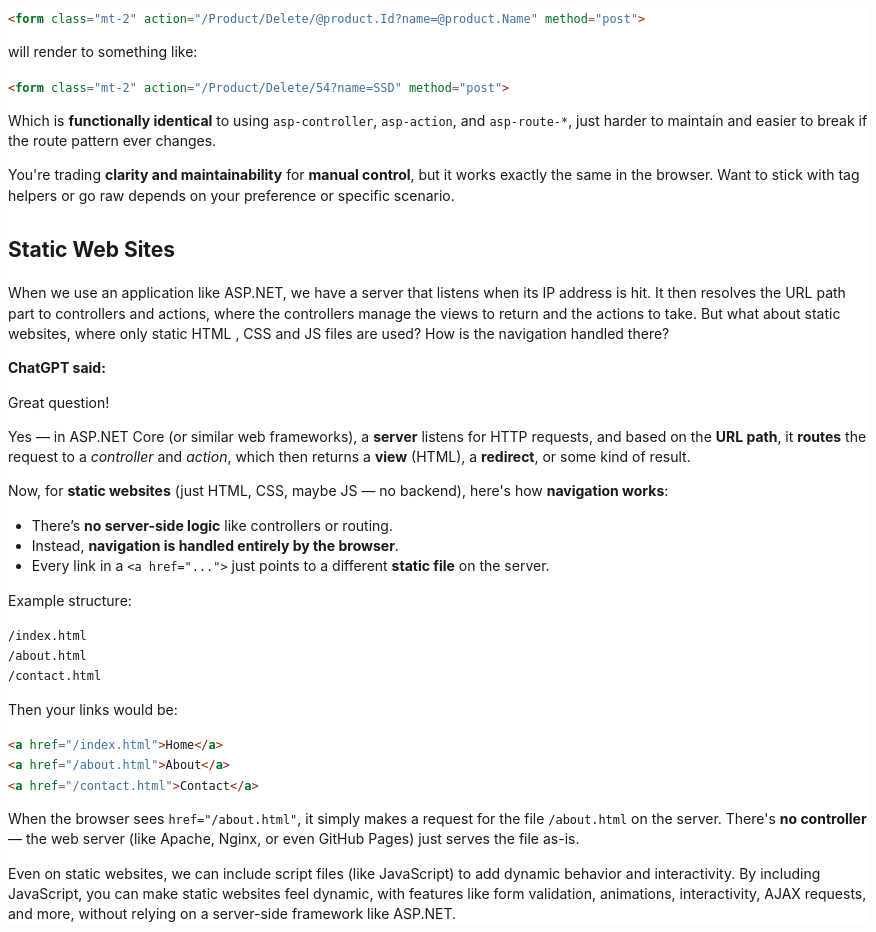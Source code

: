 ```html
<form class="mt-2" action="/Product/Delete/@product.Id?name=@product.Name" method="post">
```

will render to something like:

```html
<form class="mt-2" action="/Product/Delete/54?name=SSD" method="post">
```

Which is **functionally identical** to using `asp-controller`, `asp-action`, and `asp-route-*`, just harder to maintain and easier to break if the route pattern ever changes.

You're trading **clarity and maintainability** for **manual control**, but it works exactly the same in the browser. Want to stick with tag helpers or go raw depends on your preference or specific scenario.
## Static Web Sites
When we use an application like ASP.NET, we have a server that listens when its IP address is hit. It then resolves the URL path part to controllers and actions, where the controllers manage the views to return and the actions to take. But what about static websites, where only static HTML , CSS and JS files are used? How is the navigation handled there?

**ChatGPT said:**

Great question!

Yes — in ASP.NET Core (or similar web frameworks), a **server** listens for HTTP requests, and based on the **URL path**, it **routes** the request to a _controller_ and _action_, which then returns a **view** (HTML), a **redirect**, or some kind of result.

Now, for **static websites** (just HTML, CSS, maybe JS — no backend), here's how **navigation works**:

- There’s **no server-side logic** like controllers or routing.
- Instead, **navigation is handled entirely by the browser**.
- Every link in a `<a href="...">` just points to a different **static file** on the server.

Example structure:

```
/index.html
/about.html
/contact.html
```

Then your links would be:

```html
<a href="/index.html">Home</a>
<a href="/about.html">About</a>
<a href="/contact.html">Contact</a>
```

When the browser sees `href="/about.html"`, it simply makes a request for the file `/about.html` on the server. There's **no controller** — the web server (like Apache, Nginx, or even GitHub Pages) just serves the file as-is.

Even on static websites, we can include script files (like JavaScript) to add dynamic behavior and interactivity. By including JavaScript, you can make static websites feel dynamic, with features like form validation, animations, interactivity, AJAX requests, and more, without relying on a server-side framework like ASP.NET.

